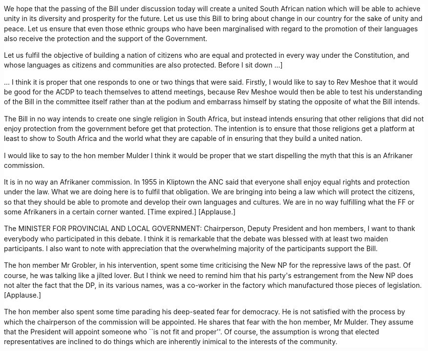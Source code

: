We hope that the passing of the Bill under discussion today will create a
united South African nation which will be able to achieve unity in its
diversity and prosperity for the future. Let us use this Bill to bring
about change in our country for the sake of unity and peace. Let us ensure
that even those ethnic groups who have been marginalised with regard to the
promotion of their languages also receive the protection and the support of
the Government.

Let us fulfil the objective of building a nation of citizens who are equal
and protected in every way under the Constitution, and whose languages as
citizens and communities are also protected.
Before I sit down ...]

... I think it is proper that one responds to one or two things that were
said. Firstly, I would like to say to Rev Meshoe that it would be good for
the ACDP to teach themselves to attend meetings, because Rev Meshoe would
then be able to test his understanding of the Bill in the committee itself
rather than at the podium and embarrass himself by stating the opposite of
what the Bill intends.

The Bill in no way intends to create one single religion in South Africa,
but instead intends ensuring that other religions that did not enjoy
protection from the government before get that protection. The intention is
to ensure that those religions get a platform at least to show to South
Africa and the world what they are capable of in ensuring that they build a
united nation.

I would like to say to the hon member Mulder I think it would be proper
that we start dispelling the myth that this is an Afrikaner commission.

It is in no way an Afrikaner commission. In 1955 in Kliptown the ANC said
that everyone shall enjoy equal rights and protection under the law. What
we are doing here is to fulfil that obligation. We are bringing into being
a law which will protect the citizens, so that they should be able to
promote and develop their own languages and cultures. We are in no way
fulfilling what the FF or some Afrikaners in a certain corner wanted. [Time
expired.] [Applause.]

The MINISTER FOR PROVINCIAL AND LOCAL GOVERNMENT: Chairperson, Deputy
President and hon members, I want to thank everybody who participated in
this debate. I think it is remarkable that the debate was blessed with at
least two maiden participants. I also want to note with appreciation that
the overwhelming majority of the participants support the Bill.

The hon member Mr Grobler, in his intervention, spent some time criticising
the New NP for the repressive laws of the past. Of course, he was talking
like a jilted lover. But I think we need to remind him that his party's
estrangement from the New NP does not alter the fact that the DP, in its
various names, was a co-worker in the factory which manufactured those
pieces of legislation. [Applause.]

The hon member also spent some time parading his deep-seated fear for
democracy. He is not satisfied with the process by which the chairperson of
the commission will be appointed. He shares that fear with the hon member,
Mr Mulder. They assume that the President will appoint someone who ``is not
fit and proper''. Of course, the assumption is wrong that elected
representatives are inclined to do things which are inherently inimical to
the interests of the community.
